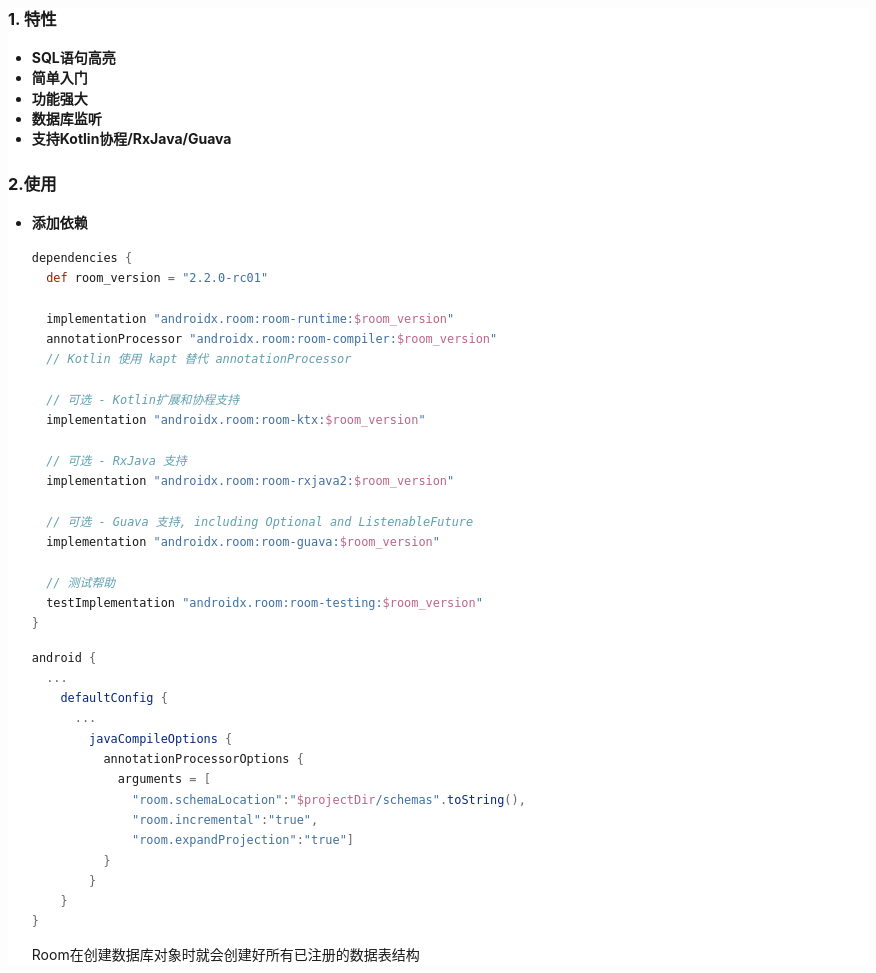 ### 1. 特性

- **SQL语句高亮**
- **简单入门**
- **功能强大**
- **数据库监听**
- **支持Kotlin协程/RxJava/Guava**



### 2.使用

- **添加依赖**

  ```groovy
  dependencies {
    def room_version = "2.2.0-rc01"
  
    implementation "androidx.room:room-runtime:$room_version"
    annotationProcessor "androidx.room:room-compiler:$room_version" 
    // Kotlin 使用 kapt 替代 annotationProcessor
  
    // 可选 - Kotlin扩展和协程支持
    implementation "androidx.room:room-ktx:$room_version"
  
    // 可选 - RxJava 支持
    implementation "androidx.room:room-rxjava2:$room_version"
  
    // 可选 - Guava 支持, including Optional and ListenableFuture
    implementation "androidx.room:room-guava:$room_version"
  
    // 测试帮助
    testImplementation "androidx.room:room-testing:$room_version"
  }
  ```

  ```groovy
  android {
    ...
      defaultConfig {
        ...
          javaCompileOptions {
            annotationProcessorOptions {
              arguments = [
                "room.schemaLocation":"$projectDir/schemas".toString(),
                "room.incremental":"true",
                "room.expandProjection":"true"]
            }
          }
      }
  }
  ```

  Room在创建数据库对象时就会创建好所有已注册的数据表结构
